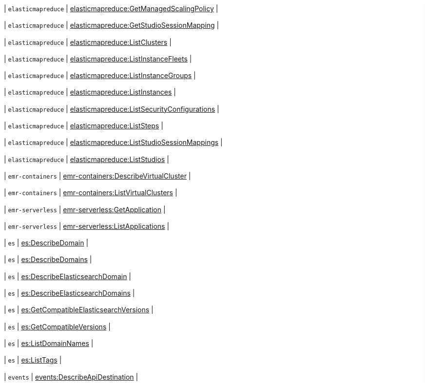 | `elasticmapreduce` | [elasticmapreduce:GetManagedScalingPolicy](../actions.md#elasticmapreduce:getmanagedscalingpolicy) |

| `elasticmapreduce` | [elasticmapreduce:GetStudioSessionMapping](../actions.md#elasticmapreduce:getstudiosessionmapping) |

| `elasticmapreduce` | [elasticmapreduce:ListClusters](../actions.md#elasticmapreduce:listclusters) |

| `elasticmapreduce` | [elasticmapreduce:ListInstanceFleets](../actions.md#elasticmapreduce:listinstancefleets) |

| `elasticmapreduce` | [elasticmapreduce:ListInstanceGroups](../actions.md#elasticmapreduce:listinstancegroups) |

| `elasticmapreduce` | [elasticmapreduce:ListInstances](../actions.md#elasticmapreduce:listinstances) |

| `elasticmapreduce` | [elasticmapreduce:ListSecurityConfigurations](../actions.md#elasticmapreduce:listsecurityconfigurations) |

| `elasticmapreduce` | [elasticmapreduce:ListSteps](../actions.md#elasticmapreduce:liststeps) |

| `elasticmapreduce` | [elasticmapreduce:ListStudioSessionMappings](../actions.md#elasticmapreduce:liststudiosessionmappings) |

| `elasticmapreduce` | [elasticmapreduce:ListStudios](../actions.md#elasticmapreduce:liststudios) |

| `emr-containers` | [emr-containers:DescribeVirtualCluster](../actions.md#emr-containers:describevirtualcluster) |

| `emr-containers` | [emr-containers:ListVirtualClusters](../actions.md#emr-containers:listvirtualclusters) |

| `emr-serverless` | [emr-serverless:GetApplication](../actions.md#emr-serverless:getapplication) |

| `emr-serverless` | [emr-serverless:ListApplications](../actions.md#emr-serverless:listapplications) |

| `es` | [es:DescribeDomain](../actions.md#es:describedomain) |

| `es` | [es:DescribeDomains](../actions.md#es:describedomains) |

| `es` | [es:DescribeElasticsearchDomain](../actions.md#es:describeelasticsearchdomain) |

| `es` | [es:DescribeElasticsearchDomains](../actions.md#es:describeelasticsearchdomains) |

| `es` | [es:GetCompatibleElasticsearchVersions](../actions.md#es:getcompatibleelasticsearchversions) |

| `es` | [es:GetCompatibleVersions](../actions.md#es:getcompatibleversions) |

| `es` | [es:ListDomainNames](../actions.md#es:listdomainnames) |

| `es` | [es:ListTags](../actions.md#es:listtags) |

| `events` | [events:DescribeApiDestination](../actions.md#events:describeapidestination) |
